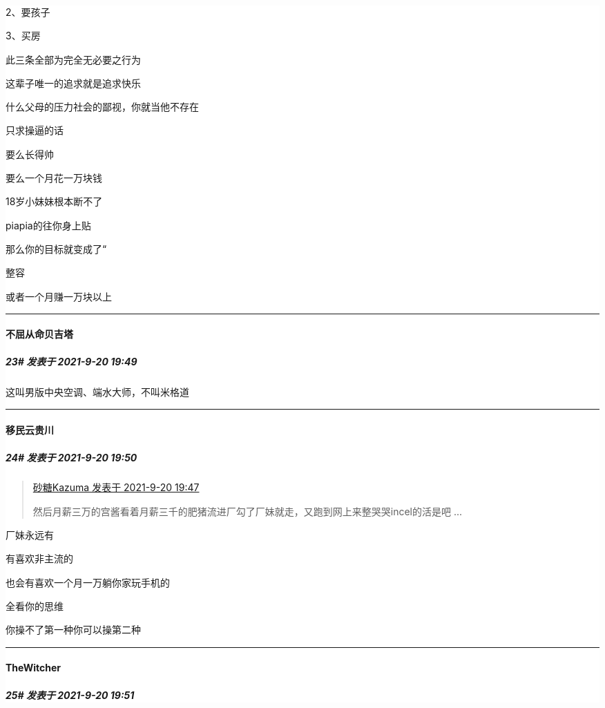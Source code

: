 2、要孩子

3、买房

此三条全部为完全无必要之行为

这辈子唯一的追求就是追求快乐

什么父母的压力社会的鄙视，你就当他不存在

只求操逼的话

要么长得帅

要么一个月花一万块钱

18岁小妹妹根本断不了

piapia的往你身上贴

那么你的目标就变成了“

整容

或者一个月赚一万块以上


*****

####  不屈从命贝吉塔  
##### 23#       发表于 2021-9-20 19:49


这叫男版中央空调、端水大师，不叫米格道


*****

####  移民云贵川  
##### 24#       发表于 2021-9-20 19:50


<blockquote><a href="httphttps://bbs.saraba1st.com/2b/forum.php?mod=redirect&amp;goto=findpost&amp;pid=52824404&amp;ptid=2027575" target="_blank">砂糖Kazuma 发表于 2021-9-20 19:47</a>

然后月薪三万的宫酱看着月薪三千的肥猪流进厂勾了厂妹就走，又跑到网上来整哭哭incel的活是吧 ...</blockquote>
厂妹永远有

有喜欢非主流的

也会有喜欢一个月一万躺你家玩手机的

全看你的思维

你操不了第一种你可以操第二种


*****

####  TheWitcher  
##### 25#       发表于 2021-9-20 19:51
